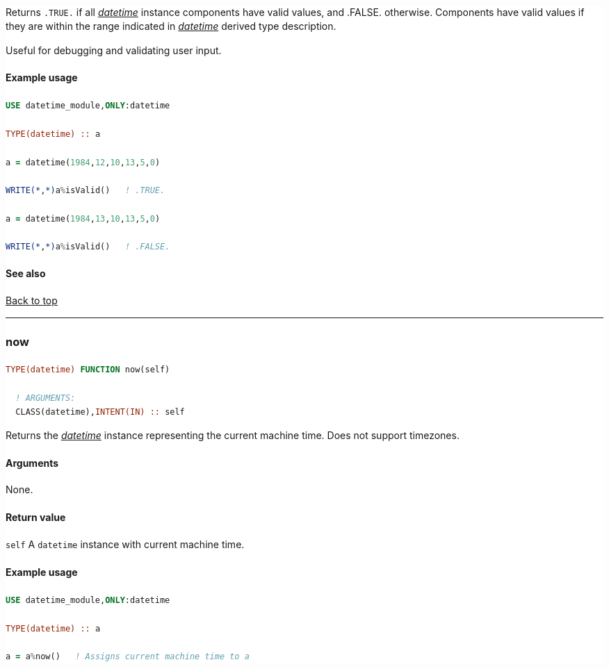 Returns `.TRUE.` if all [*datetime*](#datetime) instance components 
have valid values, and .FALSE. otherwise. Components have valid values
if they are within the range indicated in [*datetime*](#datetime) 
derived type description.

Useful for debugging and validating user input.

#### Example usage

```fortran
USE datetime_module,ONLY:datetime

TYPE(datetime) :: a

a = datetime(1984,12,10,13,5,0)

WRITE(*,*)a%isValid()   ! .TRUE.

a = datetime(1984,13,10,13,5,0)

WRITE(*,*)a%isValid()   ! .FALSE.
```

#### See also

[Back to top](#top)
<hr>

### now<a id="now"></a>

```fortran
TYPE(datetime) FUNCTION now(self)

  ! ARGUMENTS:
  CLASS(datetime),INTENT(IN) :: self
```

Returns the [*datetime*](#datetime) instance representing 
the current machine time. Does not support timezones.

#### Arguments

None.

#### Return value

`self` A `datetime` instance with current machine time.

#### Example usage

```fortran
USE datetime_module,ONLY:datetime

TYPE(datetime) :: a

a = a%now()   ! Assigns current machine time to a
```
